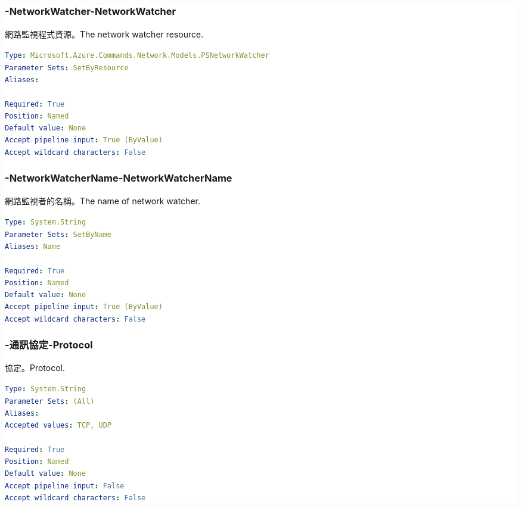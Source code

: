 ### <span data-ttu-id="94a40-127">-NetworkWatcher</span><span class="sxs-lookup"><span data-stu-id="94a40-127">-NetworkWatcher</span></span>
<span data-ttu-id="94a40-128">網路監視程式資源。</span><span class="sxs-lookup"><span data-stu-id="94a40-128">The network watcher resource.</span></span>

```yaml
Type: Microsoft.Azure.Commands.Network.Models.PSNetworkWatcher
Parameter Sets: SetByResource
Aliases:

Required: True
Position: Named
Default value: None
Accept pipeline input: True (ByValue)
Accept wildcard characters: False
```

### <span data-ttu-id="94a40-129">-NetworkWatcherName</span><span class="sxs-lookup"><span data-stu-id="94a40-129">-NetworkWatcherName</span></span>
<span data-ttu-id="94a40-130">網路監視者的名稱。</span><span class="sxs-lookup"><span data-stu-id="94a40-130">The name of network watcher.</span></span>

```yaml
Type: System.String
Parameter Sets: SetByName
Aliases: Name

Required: True
Position: Named
Default value: None
Accept pipeline input: True (ByValue)
Accept wildcard characters: False
```

### <span data-ttu-id="94a40-131">-通訊協定</span><span class="sxs-lookup"><span data-stu-id="94a40-131">-Protocol</span></span>
<span data-ttu-id="94a40-132">協定。</span><span class="sxs-lookup"><span data-stu-id="94a40-132">Protocol.</span></span>

```yaml
Type: System.String
Parameter Sets: (All)
Aliases:
Accepted values: TCP, UDP

Required: True
Position: Named
Default value: None
Accept pipeline input: False
Accept wildcard characters: False
```
